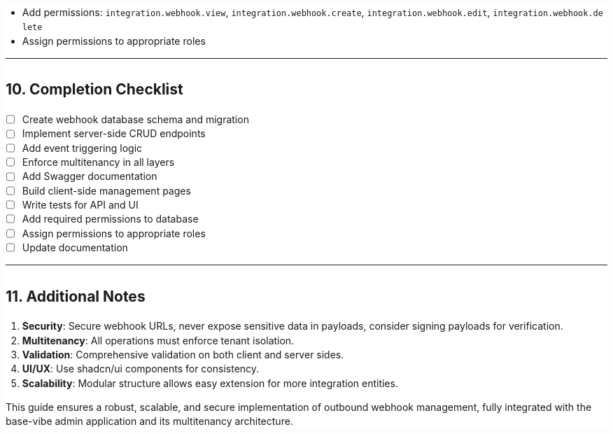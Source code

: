 - Add permissions: `integration.webhook.view`, `integration.webhook.create`, `integration.webhook.edit`, `integration.webhook.delete`
- Assign permissions to appropriate roles

---

## 10. Completion Checklist

- [ ] Create webhook database schema and migration
- [ ] Implement server-side CRUD endpoints
- [ ] Add event triggering logic
- [ ] Enforce multitenancy in all layers
- [ ] Add Swagger documentation
- [ ] Build client-side management pages
- [ ] Write tests for API and UI
- [ ] Add required permissions to database
- [ ] Assign permissions to appropriate roles
- [ ] Update documentation

---

## 11. Additional Notes

1. **Security**: Secure webhook URLs, never expose sensitive data in payloads, consider signing payloads for verification.
2. **Multitenancy**: All operations must enforce tenant isolation.
3. **Validation**: Comprehensive validation on both client and server sides.
4. **UI/UX**: Use shadcn/ui components for consistency.
5. **Scalability**: Modular structure allows easy extension for more integration entities.

This guide ensures a robust, scalable, and secure implementation of outbound webhook management, fully integrated with the base-vibe admin application and its multitenancy architecture.
